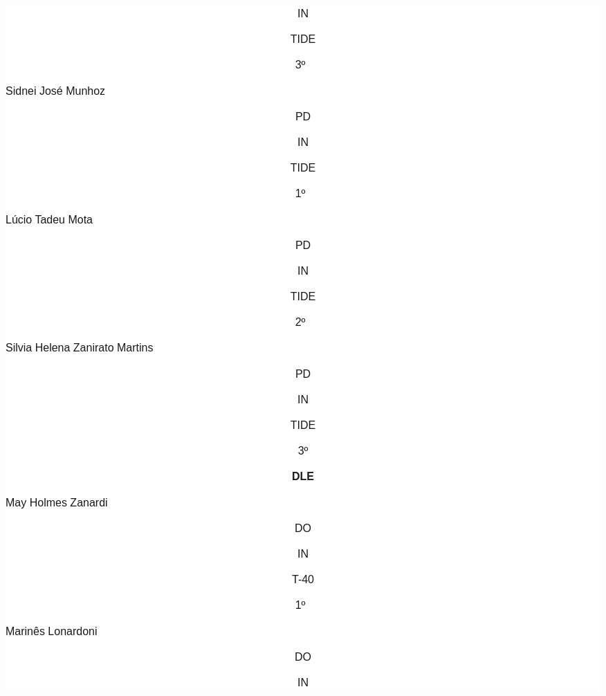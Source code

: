 <TD WIDTH="9%" VALIGN="TOP">
<FONT FACE="Arial" SIZE=3><P ALIGN="CENTER">IN</FONT></TD>
<TD WIDTH="12%" VALIGN="TOP">
<FONT FACE="Arial" SIZE=3><P ALIGN="CENTER">TIDE</FONT></TD>
<TD WIDTH="11%" VALIGN="TOP">
<FONT FACE="Arial" SIZE=3><P ALIGN="CENTER">3º</FONT></TD>
</TR>
<TR><TD WIDTH="11%" VALIGN="TOP">&nbsp;</TD>
<TD WIDTH="47%" VALIGN="TOP">
<FONT FACE="Arial" SIZE=3><P>Sidnei Jos&eacute; Munhoz</FONT></TD>
<TD WIDTH="9%" VALIGN="TOP">
<FONT FACE="Arial" SIZE=3><P ALIGN="CENTER">PD</FONT></TD>
<TD WIDTH="9%" VALIGN="TOP">
<FONT FACE="Arial" SIZE=3><P ALIGN="CENTER">IN</FONT></TD>
<TD WIDTH="12%" VALIGN="TOP">
<FONT FACE="Arial" SIZE=3><P ALIGN="CENTER">TIDE</FONT></TD>
<TD WIDTH="11%" VALIGN="TOP">
<FONT FACE="Arial" SIZE=3><P ALIGN="CENTER">1º</FONT></TD>
</TR>
<TR><TD WIDTH="11%" VALIGN="TOP">&nbsp;</TD>
<TD WIDTH="47%" VALIGN="TOP">
<FONT FACE="Arial" SIZE=3><P>L&uacute;cio Tadeu Mota</FONT></TD>
<TD WIDTH="9%" VALIGN="TOP">
<FONT FACE="Arial" SIZE=3><P ALIGN="CENTER">PD</FONT></TD>
<TD WIDTH="9%" VALIGN="TOP">
<FONT FACE="Arial" SIZE=3><P ALIGN="CENTER">IN</FONT></TD>
<TD WIDTH="12%" VALIGN="TOP">
<FONT FACE="Arial" SIZE=3><P ALIGN="CENTER">TIDE</FONT></TD>
<TD WIDTH="11%" VALIGN="TOP">
<FONT FACE="Arial" SIZE=3><P ALIGN="CENTER">2º</FONT></TD>
</TR>
<TR><TD WIDTH="11%" VALIGN="TOP">&nbsp;</TD>
<TD WIDTH="47%" VALIGN="TOP">
<FONT FACE="Arial" SIZE=3><P>Silvia Helena Zanirato Martins</FONT></TD>
<TD WIDTH="9%" VALIGN="TOP">
<FONT FACE="Arial" SIZE=3><P ALIGN="CENTER">PD</FONT></TD>
<TD WIDTH="9%" VALIGN="TOP">
<FONT FACE="Arial" SIZE=3><P ALIGN="CENTER">IN</FONT></TD>
<TD WIDTH="12%" VALIGN="TOP">
<FONT FACE="Arial" SIZE=3><P ALIGN="CENTER">TIDE</FONT></TD>
<TD WIDTH="11%" VALIGN="TOP">
<FONT FACE="Arial" SIZE=3><P ALIGN="CENTER">3º</FONT></TD>
</TR>
<TR><TD WIDTH="11%" VALIGN="TOP">
<B><FONT FACE="Arial" SIZE=3><P ALIGN="CENTER">DLE</B></FONT></TD>
<TD WIDTH="47%" VALIGN="TOP">
<FONT FACE="Arial" SIZE=3><P>May Holmes Zanardi</FONT></TD>
<TD WIDTH="9%" VALIGN="TOP">
<FONT FACE="Arial" SIZE=3><P ALIGN="CENTER">DO</FONT></TD>
<TD WIDTH="9%" VALIGN="TOP">
<FONT FACE="Arial" SIZE=3><P ALIGN="CENTER">IN</FONT></TD>
<TD WIDTH="12%" VALIGN="TOP">
<FONT FACE="Arial" SIZE=3><P ALIGN="CENTER">T-40</FONT></TD>
<TD WIDTH="11%" VALIGN="TOP">
<FONT FACE="Arial" SIZE=3><P ALIGN="CENTER">1º</FONT></TD>
</TR>
<TR><TD WIDTH="11%" VALIGN="TOP">&nbsp;</TD>
<TD WIDTH="47%" VALIGN="TOP">
<FONT FACE="Arial" SIZE=3><P>Marin&ecirc;s Lonardoni</FONT></TD>
<TD WIDTH="9%" VALIGN="TOP">
<FONT FACE="Arial" SIZE=3><P ALIGN="CENTER">DO</FONT></TD>
<TD WIDTH="9%" VALIGN="TOP">
<FONT FACE="Arial" SIZE=3><P ALIGN="CENTER">IN</FONT></TD>
<TD WIDTH="12%" VALIGN="TOP">